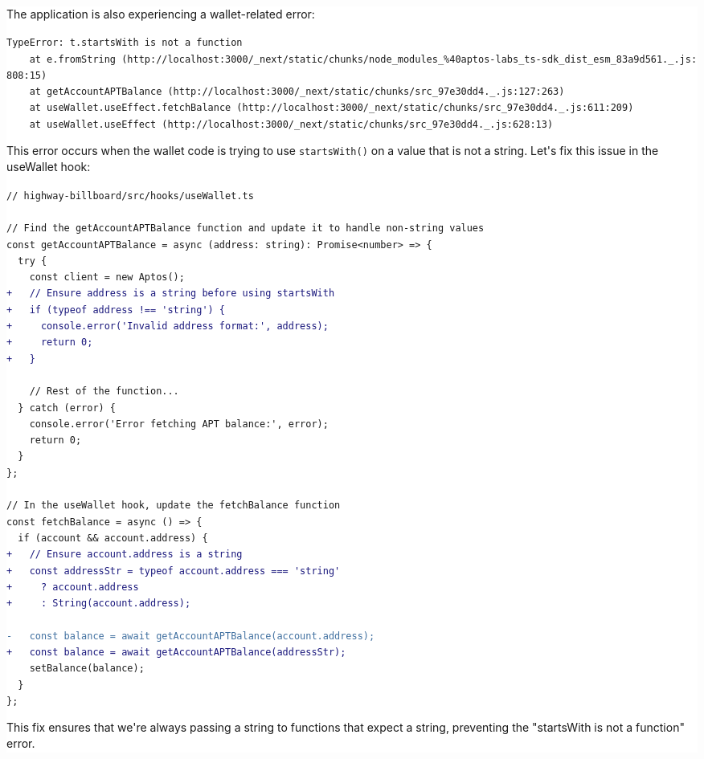 The application is also experiencing a wallet-related error:

```
TypeError: t.startsWith is not a function
    at e.fromString (http://localhost:3000/_next/static/chunks/node_modules_%40aptos-labs_ts-sdk_dist_esm_83a9d561._.js:808:15)
    at getAccountAPTBalance (http://localhost:3000/_next/static/chunks/src_97e30dd4._.js:127:263)
    at useWallet.useEffect.fetchBalance (http://localhost:3000/_next/static/chunks/src_97e30dd4._.js:611:209)
    at useWallet.useEffect (http://localhost:3000/_next/static/chunks/src_97e30dd4._.js:628:13)
```

This error occurs when the wallet code is trying to use `startsWith()` on a value that is not a string. Let's fix this issue in the useWallet hook:

```diff
// highway-billboard/src/hooks/useWallet.ts

// Find the getAccountAPTBalance function and update it to handle non-string values
const getAccountAPTBalance = async (address: string): Promise<number> => {
  try {
    const client = new Aptos();
+   // Ensure address is a string before using startsWith
+   if (typeof address !== 'string') {
+     console.error('Invalid address format:', address);
+     return 0;
+   }
    
    // Rest of the function...
  } catch (error) {
    console.error('Error fetching APT balance:', error);
    return 0;
  }
};

// In the useWallet hook, update the fetchBalance function
const fetchBalance = async () => {
  if (account && account.address) {
+   // Ensure account.address is a string
+   const addressStr = typeof account.address === 'string'
+     ? account.address
+     : String(account.address);
    
-   const balance = await getAccountAPTBalance(account.address);
+   const balance = await getAccountAPTBalance(addressStr);
    setBalance(balance);
  }
};
```

This fix ensures that we're always passing a string to functions that expect a string, preventing the "startsWith is not a function" error.